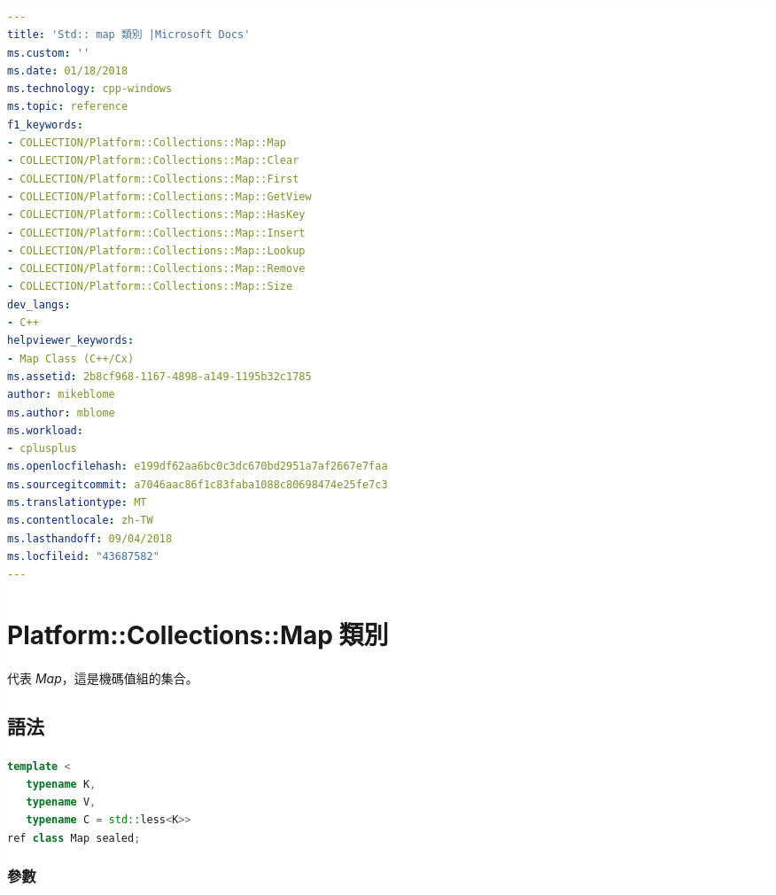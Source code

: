 ```yaml
---
title: 'Std:: map 類別 |Microsoft Docs'
ms.custom: ''
ms.date: 01/18/2018
ms.technology: cpp-windows
ms.topic: reference
f1_keywords:
- COLLECTION/Platform::Collections::Map::Map
- COLLECTION/Platform::Collections::Map::Clear
- COLLECTION/Platform::Collections::Map::First
- COLLECTION/Platform::Collections::Map::GetView
- COLLECTION/Platform::Collections::Map::HasKey
- COLLECTION/Platform::Collections::Map::Insert
- COLLECTION/Platform::Collections::Map::Lookup
- COLLECTION/Platform::Collections::Map::Remove
- COLLECTION/Platform::Collections::Map::Size
dev_langs:
- C++
helpviewer_keywords:
- Map Class (C++/Cx)
ms.assetid: 2b8cf968-1167-4898-a149-1195b32c1785
author: mikeblome
ms.author: mblome
ms.workload:
- cplusplus
ms.openlocfilehash: e199df62aa6bc0c3dc670bd2951a7af2667e7faa
ms.sourcegitcommit: a7046aac86f1c83faba1088c80698474e25fe7c3
ms.translationtype: MT
ms.contentlocale: zh-TW
ms.lasthandoff: 09/04/2018
ms.locfileid: "43687582"
---
```

# <a name="platformcollectionsmap-class"></a>Platform::Collections::Map 類別

代表 *Map*，這是機碼值組的集合。

## <a name="syntax"></a>語法

```cpp
template <
   typename K,
   typename V,
   typename C = std::less<K>>
ref class Map sealed;
```

### <a name="parameters"></a>參數
